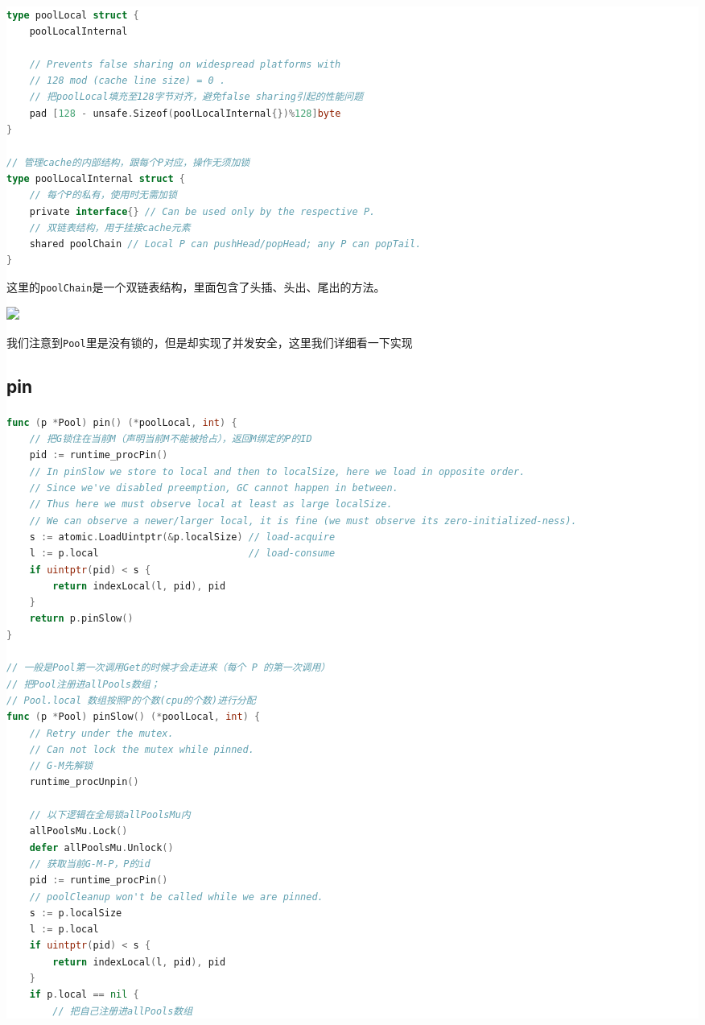 ```go
type poolLocal struct {
	poolLocalInternal

	// Prevents false sharing on widespread platforms with
	// 128 mod (cache line size) = 0 .
	// 把poolLocal填充至128字节对齐，避免false sharing引起的性能问题
	pad [128 - unsafe.Sizeof(poolLocalInternal{})%128]byte
}

// 管理cache的内部结构，跟每个P对应，操作无须加锁
type poolLocalInternal struct {
	// 每个P的私有，使用时无需加锁
	private interface{} // Can be used only by the respective P.
	// 双链表结构，用于挂接cache元素
	shared poolChain // Local P can pushHead/popHead; any P can popTail.
}
```

这里的`poolChain`是一个双链表结构，里面包含了头插、头出、尾出的方法。

![](https://cdn.jsdelivr.net/gh/betterfor/cloudImage/images/2021/07/19/2554756621.png)

我们注意到`Pool`里是没有锁的，但是却实现了并发安全，这里我们详细看一下实现

## pin

```go
func (p *Pool) pin() (*poolLocal, int) {
	// 把G锁住在当前M（声明当前M不能被抢占），返回M绑定的P的ID
	pid := runtime_procPin()
	// In pinSlow we store to local and then to localSize, here we load in opposite order.
	// Since we've disabled preemption, GC cannot happen in between.
	// Thus here we must observe local at least as large localSize.
	// We can observe a newer/larger local, it is fine (we must observe its zero-initialized-ness).
	s := atomic.LoadUintptr(&p.localSize) // load-acquire
	l := p.local                          // load-consume
	if uintptr(pid) < s {
		return indexLocal(l, pid), pid
	}
	return p.pinSlow()
}

// 一般是Pool第一次调用Get的时候才会走进来（每个 P 的第一次调用）
// 把Pool注册进allPools数组；
// Pool.local 数组按照P的个数(cpu的个数)进行分配
func (p *Pool) pinSlow() (*poolLocal, int) {
	// Retry under the mutex.
	// Can not lock the mutex while pinned.
	// G-M先解锁
	runtime_procUnpin()

	// 以下逻辑在全局锁allPoolsMu内
	allPoolsMu.Lock()
	defer allPoolsMu.Unlock()
	// 获取当前G-M-P，P的id
	pid := runtime_procPin()
	// poolCleanup won't be called while we are pinned.
	s := p.localSize
	l := p.local
	if uintptr(pid) < s {
		return indexLocal(l, pid), pid
	}
	if p.local == nil {
		// 把自己注册进allPools数组
```